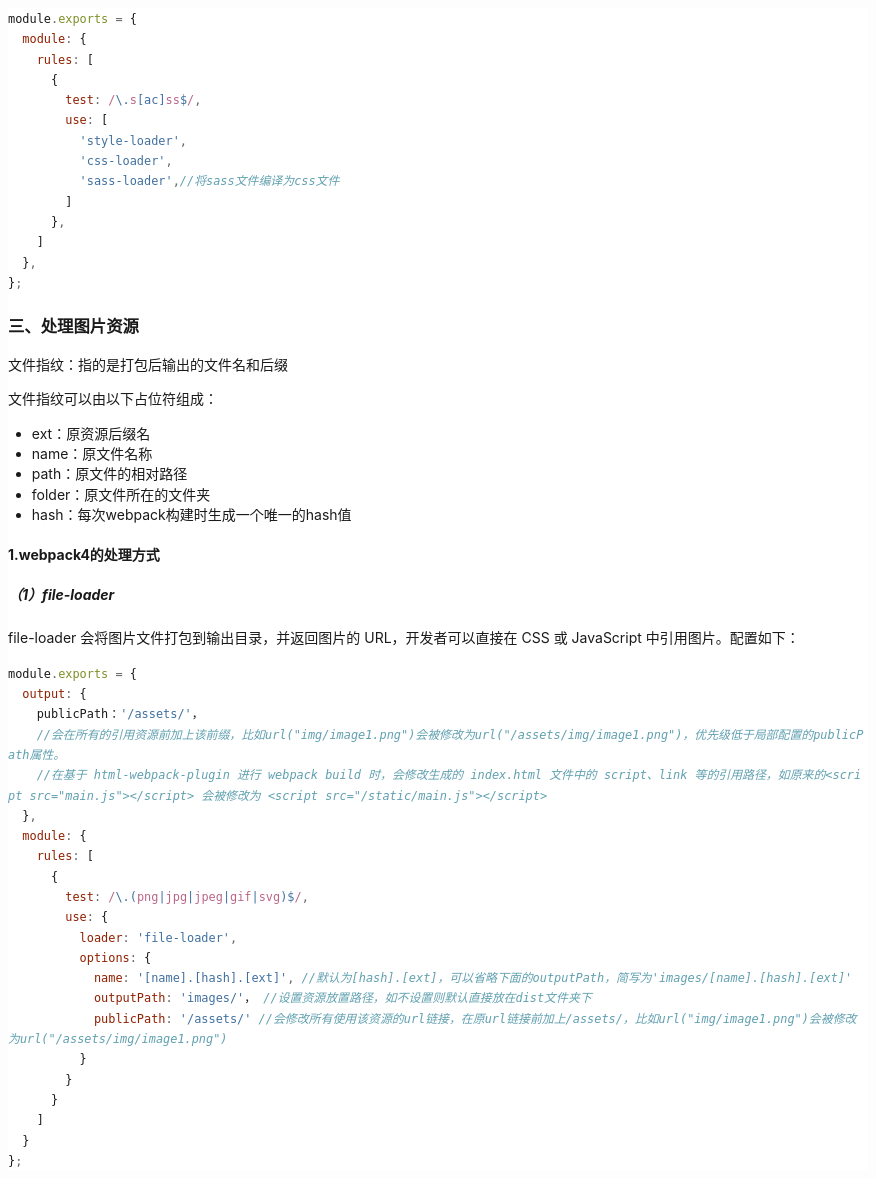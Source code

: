 ```js
module.exports = {
  module: {
    rules: [
      {
        test: /\.s[ac]ss$/, 
        use: [
          'style-loader', 
          'css-loader',
          'sass-loader',//将sass文件编译为css文件
        ]
      },
    ]
  },
};
```

### 三、处理图片资源

文件指纹：指的是打包后输出的文件名和后缀

文件指纹可以由以下占位符组成：

- ext：原资源后缀名
- name：原文件名称
- path：原文件的相对路径
- folder：原文件所在的文件夹
- hash：每次webpack构建时生成一个唯一的hash值


#### 1.webpack4的处理方式


##### （1）file-loader
file-loader 会将图片文件打包到输出目录，并返回图片的 URL，开发者可以直接在 CSS 或 JavaScript 中引用图片。配置如下：

```js
module.exports = {
  output: {
    publicPath：'/assets/'，
    //会在所有的引用资源前加上该前缀，比如url("img/image1.png")会被修改为url("/assets/img/image1.png")，优先级低于局部配置的publicPath属性。
    //在基于 html-webpack-plugin 进行 webpack build 时，会修改生成的 index.html 文件中的 script、link 等的引用路径，如原来的<script src="main.js"></script> 会被修改为 <script src="/static/main.js"></script>
  },
  module: {
    rules: [
      {
        test: /\.(png|jpg|jpeg|gif|svg)$/,
        use: {
          loader: 'file-loader',
          options: {
            name: '[name].[hash].[ext]', //默认为[hash].[ext]，可以省略下面的outputPath，简写为'images/[name].[hash].[ext]'
            outputPath: 'images/'， //设置资源放置路径，如不设置则默认直接放在dist文件夹下
            publicPath: '/assets/' //会修改所有使用该资源的url链接，在原url链接前加上/assets/，比如url("img/image1.png")会被修改为url("/assets/img/image1.png")
          }
        }
      }
    ]
  }
};

```
